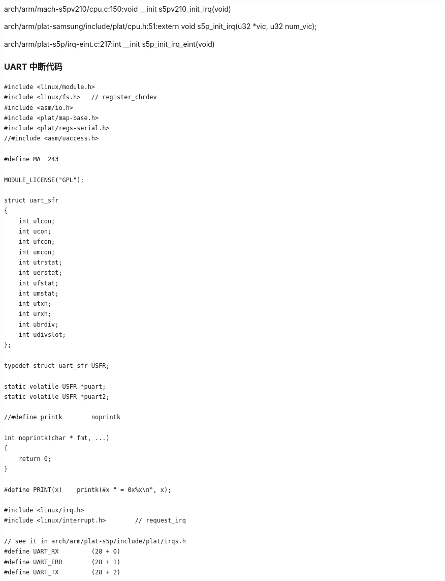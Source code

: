 arch/arm/mach-s5pv210/cpu.c:150:void __init s5pv210_init_irq(void)

arch/arm/plat-samsung/include/plat/cpu.h:51:extern void s5p_init_irq(u32 *vic, u32 num_vic);

arch/arm/plat-s5p/irq-eint.c:217:int __init s5p_init_irq_eint(void)


### UART 中断代码

	#include <linux/module.h>
	#include <linux/fs.h>	// register_chrdev
	#include <asm/io.h>
	#include <plat/map-base.h>
	#include <plat/regs-serial.h>
	//#include <asm/uaccess.h>

	#define MA	243

	MODULE_LICENSE("GPL");

	struct uart_sfr
	{
		int ulcon;
		int ucon;
		int ufcon;
		int umcon;
		int utrstat;
		int uerstat;
		int ufstat;
		int umstat;
		int utxh;
		int urxh;
		int ubrdiv;
		int udivslot;
	};

	typedef struct uart_sfr USFR;

	static volatile USFR *puart;
	static volatile USFR *puart2;

	//#define printk 		noprintk	

	int noprintk(char * fmt, ...)
	{ 
		return 0; 
	} 

	#define PRINT(x)	printk(#x " = 0x%x\n", x);

	#include <linux/irq.h>
	#include <linux/interrupt.h>		// request_irq

	// see it in arch/arm/plat-s5p/include/plat/irqs.h
	#define UART_RX			(28 + 0)
	#define UART_ERR		(28 + 1)
	#define UART_TX			(28 + 2)
